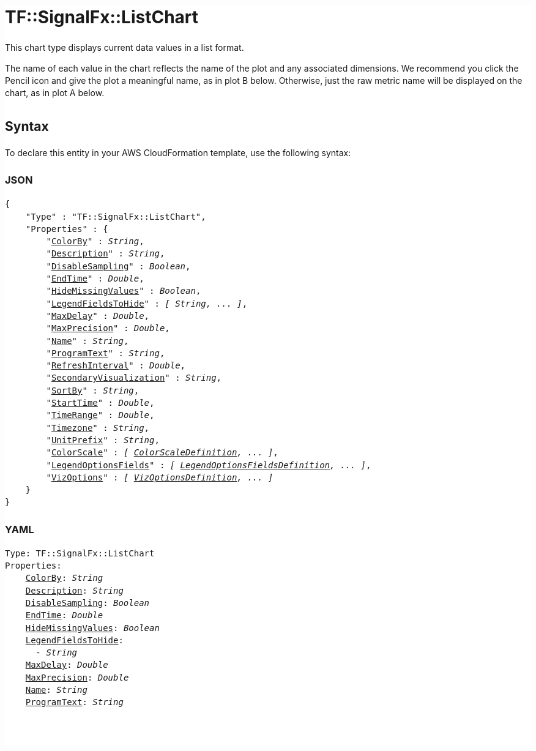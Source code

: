 # TF::SignalFx::ListChart

This chart type displays current data values in a list format.

The name of each value in the chart reflects the name of the plot and any associated dimensions. We recommend you click the Pencil icon and give the plot a meaningful name, as in plot B below. Otherwise, just the raw metric name will be displayed on the chart, as in plot A below.

## Syntax

To declare this entity in your AWS CloudFormation template, use the following syntax:

### JSON

<pre>
{
    "Type" : "TF::SignalFx::ListChart",
    "Properties" : {
        "<a href="#colorby" title="ColorBy">ColorBy</a>" : <i>String</i>,
        "<a href="#description" title="Description">Description</a>" : <i>String</i>,
        "<a href="#disablesampling" title="DisableSampling">DisableSampling</a>" : <i>Boolean</i>,
        "<a href="#endtime" title="EndTime">EndTime</a>" : <i>Double</i>,
        "<a href="#hidemissingvalues" title="HideMissingValues">HideMissingValues</a>" : <i>Boolean</i>,
        "<a href="#legendfieldstohide" title="LegendFieldsToHide">LegendFieldsToHide</a>" : <i>[ String, ... ]</i>,
        "<a href="#maxdelay" title="MaxDelay">MaxDelay</a>" : <i>Double</i>,
        "<a href="#maxprecision" title="MaxPrecision">MaxPrecision</a>" : <i>Double</i>,
        "<a href="#name" title="Name">Name</a>" : <i>String</i>,
        "<a href="#programtext" title="ProgramText">ProgramText</a>" : <i>String</i>,
        "<a href="#refreshinterval" title="RefreshInterval">RefreshInterval</a>" : <i>Double</i>,
        "<a href="#secondaryvisualization" title="SecondaryVisualization">SecondaryVisualization</a>" : <i>String</i>,
        "<a href="#sortby" title="SortBy">SortBy</a>" : <i>String</i>,
        "<a href="#starttime" title="StartTime">StartTime</a>" : <i>Double</i>,
        "<a href="#timerange" title="TimeRange">TimeRange</a>" : <i>Double</i>,
        "<a href="#timezone" title="Timezone">Timezone</a>" : <i>String</i>,
        "<a href="#unitprefix" title="UnitPrefix">UnitPrefix</a>" : <i>String</i>,
        "<a href="#colorscale" title="ColorScale">ColorScale</a>" : <i>[ <a href="colorscaledefinition.md">ColorScaleDefinition</a>, ... ]</i>,
        "<a href="#legendoptionsfields" title="LegendOptionsFields">LegendOptionsFields</a>" : <i>[ <a href="legendoptionsfieldsdefinition.md">LegendOptionsFieldsDefinition</a>, ... ]</i>,
        "<a href="#vizoptions" title="VizOptions">VizOptions</a>" : <i>[ <a href="vizoptionsdefinition.md">VizOptionsDefinition</a>, ... ]</i>
    }
}
</pre>

### YAML

<pre>
Type: TF::SignalFx::ListChart
Properties:
    <a href="#colorby" title="ColorBy">ColorBy</a>: <i>String</i>
    <a href="#description" title="Description">Description</a>: <i>String</i>
    <a href="#disablesampling" title="DisableSampling">DisableSampling</a>: <i>Boolean</i>
    <a href="#endtime" title="EndTime">EndTime</a>: <i>Double</i>
    <a href="#hidemissingvalues" title="HideMissingValues">HideMissingValues</a>: <i>Boolean</i>
    <a href="#legendfieldstohide" title="LegendFieldsToHide">LegendFieldsToHide</a>: <i>
      - String</i>
    <a href="#maxdelay" title="MaxDelay">MaxDelay</a>: <i>Double</i>
    <a href="#maxprecision" title="MaxPrecision">MaxPrecision</a>: <i>Double</i>
    <a href="#name" title="Name">Name</a>: <i>String</i>
    <a href="#programtext" title="ProgramText">ProgramText</a>: <i>String</i>